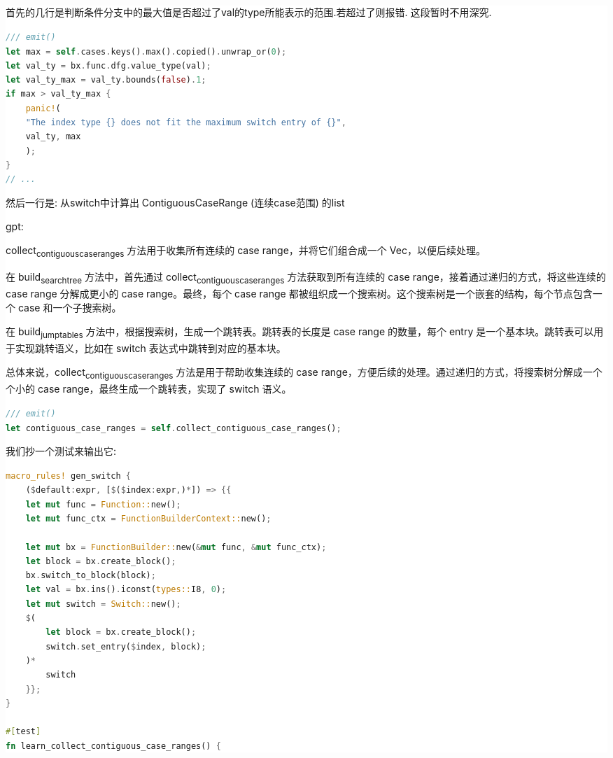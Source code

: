 首先的几行是判断条件分支中的最大值是否超过了val的type所能表示的范围.若超过了则报错.
这段暂时不用深究.

``` rust
/// emit()
let max = self.cases.keys().max().copied().unwrap_or(0);
let val_ty = bx.func.dfg.value_type(val);
let val_ty_max = val_ty.bounds(false).1;
if max > val_ty_max {
    panic!(
    "The index type {} does not fit the maximum switch entry of {}",
    val_ty, max
    );
}
// ...
```

然后一行是: 从switch中计算出 ContiguousCaseRange (连续case范围) 的list

gpt:

collect<sub>contiguouscaseranges</sub> 方法用于收集所有连续的 case
range，并将它们组合成一个 Vec，以便后续处理。

在 build<sub>searchtree</sub> 方法中，首先通过
collect<sub>contiguouscaseranges</sub> 方法获取到所有连续的 case
range，接着通过递归的方式，将这些连续的 case range 分解成更小的 case
range。最终，每个 case range
都被组织成一个搜索树。这个搜索树是一个嵌套的结构，每个节点包含一个 case
和一个子搜索树。

在 build<sub>jumptables</sub>
方法中，根据搜索树，生成一个跳转表。跳转表的长度是 case range
的数量，每个 entry 是一个基本块。跳转表可以用于实现跳转语义，比如在
switch 表达式中跳转到对应的基本块。

总体来说，collect<sub>contiguouscaseranges</sub>
方法是用于帮助收集连续的 case
range，方便后续的处理。通过递归的方式，将搜索树分解成一个个小的 case
range，最终生成一个跳转表，实现了 switch 语义。

``` rust
/// emit() 
let contiguous_case_ranges = self.collect_contiguous_case_ranges();
```

我们抄一个测试来输出它:

``` rust
macro_rules! gen_switch {
    ($default:expr, [$($index:expr,)*]) => {{
    let mut func = Function::new();
    let mut func_ctx = FunctionBuilderContext::new();

    let mut bx = FunctionBuilder::new(&mut func, &mut func_ctx);
    let block = bx.create_block();
    bx.switch_to_block(block);
    let val = bx.ins().iconst(types::I8, 0);
    let mut switch = Switch::new();
    $(
        let block = bx.create_block();
        switch.set_entry($index, block);
    )*
        switch
    }};
}

#[test]
fn learn_collect_contiguous_case_ranges() {
```